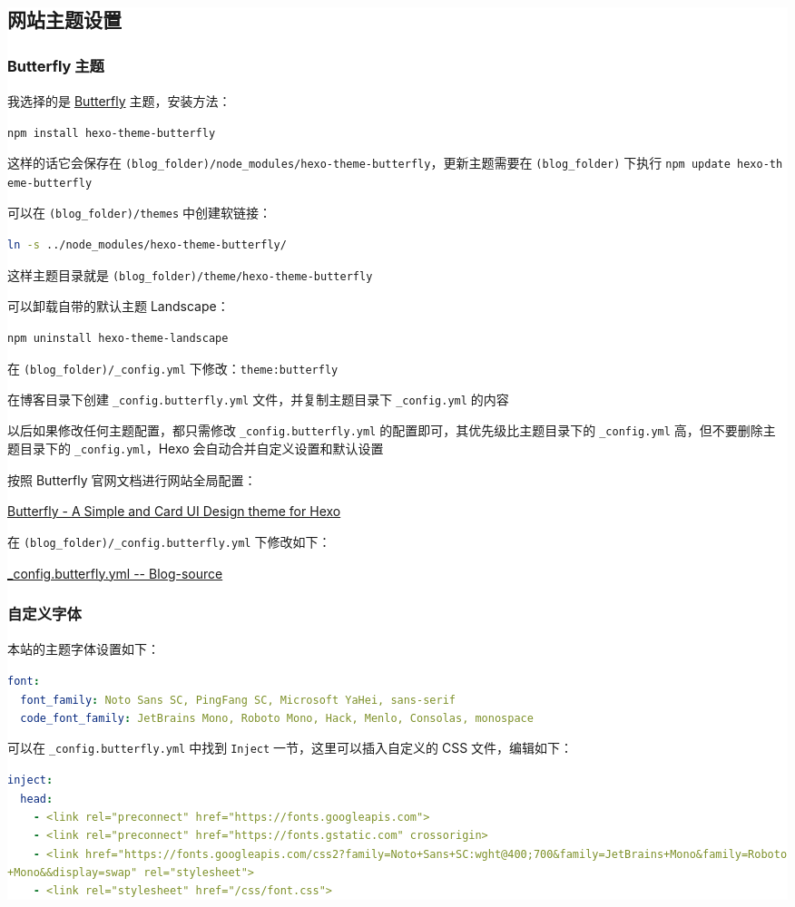 ## **网站主题设置**

### **Butterfly 主题**

我选择的是 [Butterfly](https://butterfly.js.org/) 主题，安装方法：

```bash
npm install hexo-theme-butterfly
```

这样的话它会保存在 `(blog_folder)/node_modules/hexo-theme-butterfly`，更新主题需要在 `(blog_folder)` 下执行 `npm update hexo-theme-butterfly`

可以在 `(blog_folder)/themes` 中创建软链接：

```bash
ln -s ../node_modules/hexo-theme-butterfly/
```

这样主题目录就是 `(blog_folder)/theme/hexo-theme-butterfly`

可以卸载自带的默认主题 Landscape：

```bash
npm uninstall hexo-theme-landscape
```

在 `(blog_folder)/_config.yml` 下修改：`theme:butterfly`

在博客目录下创建 `_config.butterfly.yml` 文件，并复制主题目录下 `_config.yml` 的内容

以后如果修改任何主题配置，都只需修改 `_config.butterfly.yml` 的配置即可，其优先级比主题目录下的 `_config.yml` 高，但不要删除主题目录下的 `_config.yml`，Hexo 会自动合并自定义设置和默认设置

按照 Butterfly 官网文档进行网站全局配置：

[Butterfly - A Simple and Card UI Design theme for Hexo](https://butterfly.js.org)

在 `(blog_folder)/_config.butterfly.yml` 下修改如下：

[_config.butterfly.yml -- Blog-source](https://github.com/Firestar-Reimu/Blog-source/blob/main/_config.butterfly.yml)

### **自定义字体**

本站的主题字体设置如下：

```yaml
font:
  font_family: Noto Sans SC, PingFang SC, Microsoft YaHei, sans-serif
  code_font_family: JetBrains Mono, Roboto Mono, Hack, Menlo, Consolas, monospace
```

可以在 `_config.butterfly.yml` 中找到 `Inject` 一节，这里可以插入自定义的 CSS 文件，编辑如下：

```yaml
inject:
  head:
    - <link rel="preconnect" href="https://fonts.googleapis.com">
    - <link rel="preconnect" href="https://fonts.gstatic.com" crossorigin>
    - <link href="https://fonts.googleapis.com/css2?family=Noto+Sans+SC:wght@400;700&family=JetBrains+Mono&family=Roboto+Mono&&display=swap" rel="stylesheet">
    - <link rel="stylesheet" href="/css/font.css">
```
